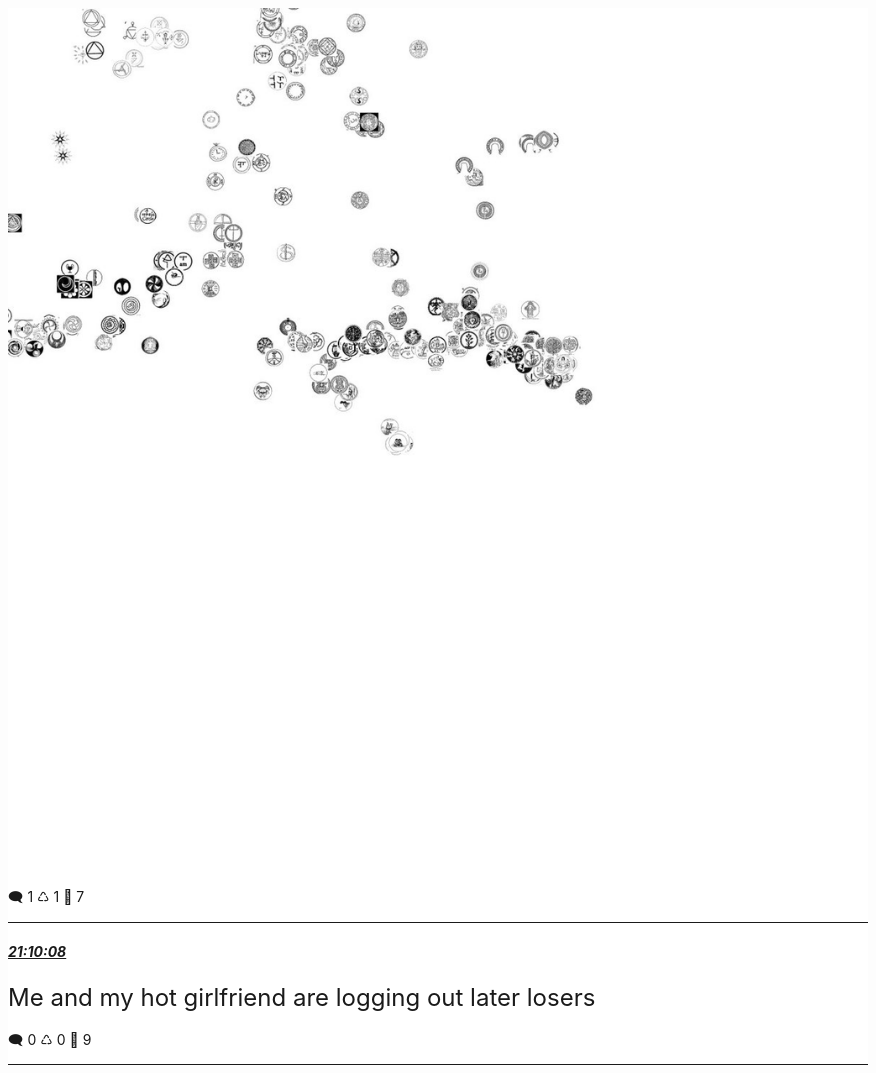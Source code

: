 ![image from twitter](/images/from_twitter/Ey0nzjQUcAIZ2u8.jpg)


🗨️ 1 ♺ 1 🤍  7   

---
    
#### <a href = "https://twitter.com/deepfates/status/1381806885540483074">*21:10:08*</a>

<font size="5">Me and my hot girlfriend are logging out later losers</font>



🗨️ 0 ♺ 0 🤍  9   

---
    
            

